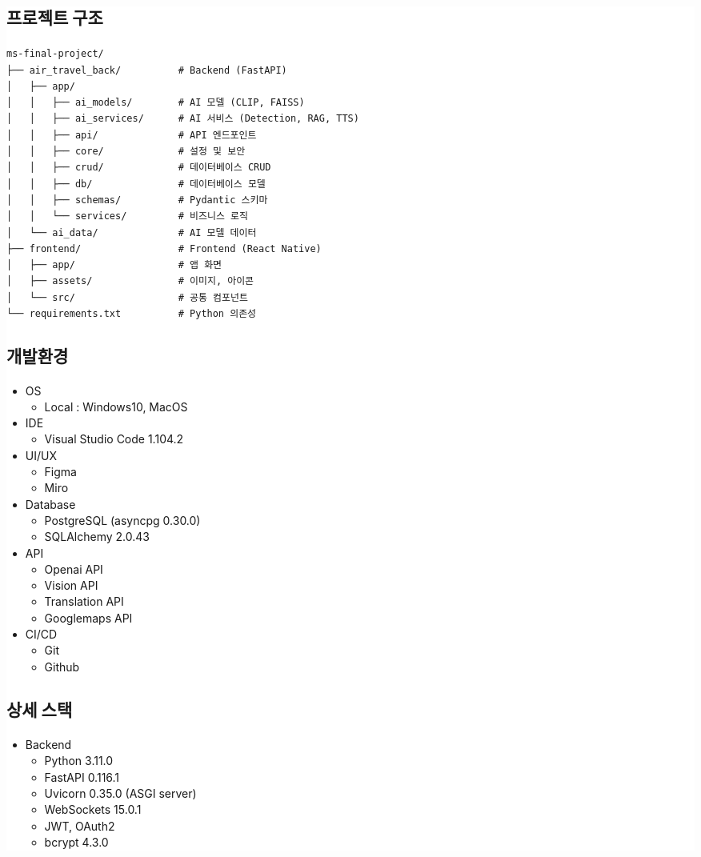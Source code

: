 ## 프로젝트 구조
```text
ms-final-project/
├── air_travel_back/          # Backend (FastAPI)
│   ├── app/
│   │   ├── ai_models/        # AI 모델 (CLIP, FAISS)
│   │   ├── ai_services/      # AI 서비스 (Detection, RAG, TTS)
│   │   ├── api/              # API 엔드포인트
│   │   ├── core/             # 설정 및 보안
│   │   ├── crud/             # 데이터베이스 CRUD
│   │   ├── db/               # 데이터베이스 모델
│   │   ├── schemas/          # Pydantic 스키마
│   │   └── services/         # 비즈니스 로직
│   └── ai_data/              # AI 모델 데이터
├── frontend/                 # Frontend (React Native)
│   ├── app/                  # 앱 화면
│   ├── assets/               # 이미지, 아이콘
│   └── src/                  # 공통 컴포넌트
└── requirements.txt          # Python 의존성
```


## 개발환경

- OS
  - Local : Windows10, MacOS
- IDE
  - Visual Studio Code 1.104.2
- UI/UX
  - Figma
  - Miro
- Database
  - PostgreSQL (asyncpg 0.30.0)
  - SQLAlchemy 2.0.43
- API
  - Openai API
  - Vision API
  - Translation API
  - Googlemaps API
- CI/CD
  - Git
  - Github

## 상세 스택

- Backend
  - Python 3.11.0
  - FastAPI 0.116.1
  - Uvicorn 0.35.0 (ASGI server)
  - WebSockets 15.0.1
  - JWT, OAuth2
  - bcrypt 4.3.0
  